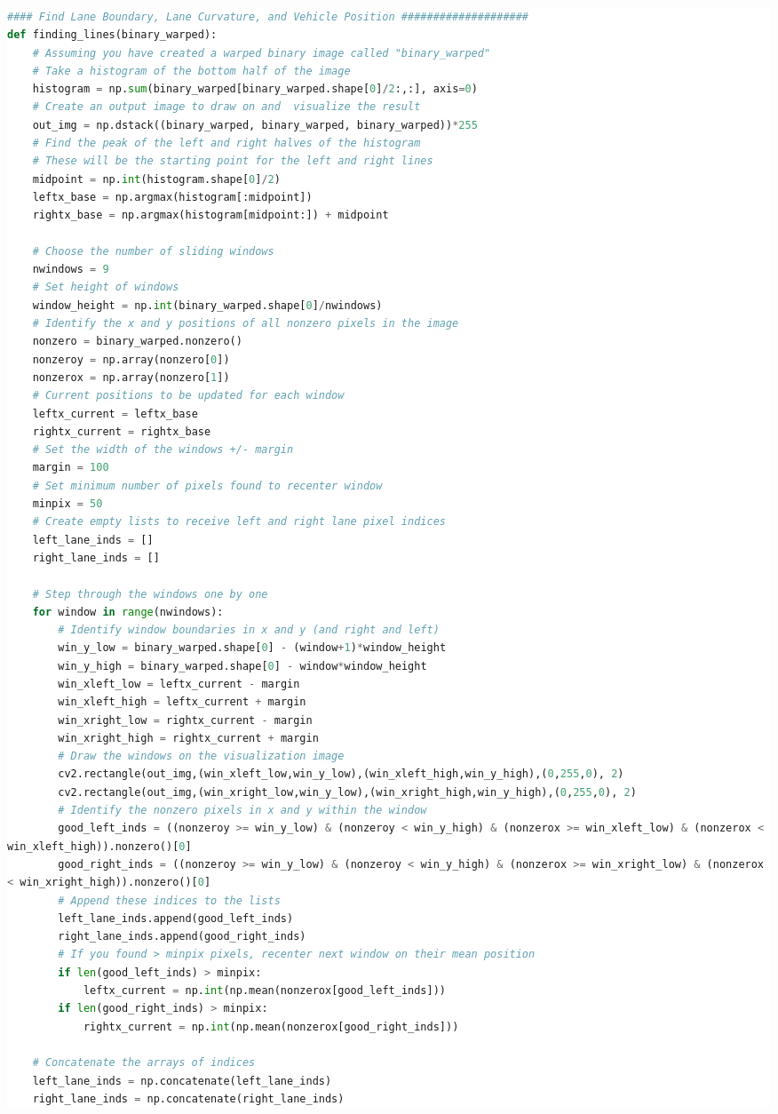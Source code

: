 
```python
#### Find Lane Boundary, Lane Curvature, and Vehicle Position ####################
def finding_lines(binary_warped): 
    # Assuming you have created a warped binary image called "binary_warped"
    # Take a histogram of the bottom half of the image
    histogram = np.sum(binary_warped[binary_warped.shape[0]/2:,:], axis=0)
    # Create an output image to draw on and  visualize the result
    out_img = np.dstack((binary_warped, binary_warped, binary_warped))*255
    # Find the peak of the left and right halves of the histogram
    # These will be the starting point for the left and right lines
    midpoint = np.int(histogram.shape[0]/2)
    leftx_base = np.argmax(histogram[:midpoint])
    rightx_base = np.argmax(histogram[midpoint:]) + midpoint

    # Choose the number of sliding windows
    nwindows = 9
    # Set height of windows
    window_height = np.int(binary_warped.shape[0]/nwindows)
    # Identify the x and y positions of all nonzero pixels in the image
    nonzero = binary_warped.nonzero()
    nonzeroy = np.array(nonzero[0])
    nonzerox = np.array(nonzero[1])
    # Current positions to be updated for each window
    leftx_current = leftx_base
    rightx_current = rightx_base
    # Set the width of the windows +/- margin
    margin = 100
    # Set minimum number of pixels found to recenter window
    minpix = 50
    # Create empty lists to receive left and right lane pixel indices
    left_lane_inds = []
    right_lane_inds = []

    # Step through the windows one by one
    for window in range(nwindows):
        # Identify window boundaries in x and y (and right and left)
        win_y_low = binary_warped.shape[0] - (window+1)*window_height
        win_y_high = binary_warped.shape[0] - window*window_height
        win_xleft_low = leftx_current - margin
        win_xleft_high = leftx_current + margin
        win_xright_low = rightx_current - margin
        win_xright_high = rightx_current + margin
        # Draw the windows on the visualization image
        cv2.rectangle(out_img,(win_xleft_low,win_y_low),(win_xleft_high,win_y_high),(0,255,0), 2) 
        cv2.rectangle(out_img,(win_xright_low,win_y_low),(win_xright_high,win_y_high),(0,255,0), 2) 
        # Identify the nonzero pixels in x and y within the window
        good_left_inds = ((nonzeroy >= win_y_low) & (nonzeroy < win_y_high) & (nonzerox >= win_xleft_low) & (nonzerox < win_xleft_high)).nonzero()[0]
        good_right_inds = ((nonzeroy >= win_y_low) & (nonzeroy < win_y_high) & (nonzerox >= win_xright_low) & (nonzerox < win_xright_high)).nonzero()[0]
        # Append these indices to the lists
        left_lane_inds.append(good_left_inds)
        right_lane_inds.append(good_right_inds)
        # If you found > minpix pixels, recenter next window on their mean position
        if len(good_left_inds) > minpix:
            leftx_current = np.int(np.mean(nonzerox[good_left_inds]))
        if len(good_right_inds) > minpix:        
            rightx_current = np.int(np.mean(nonzerox[good_right_inds]))

    # Concatenate the arrays of indices
    left_lane_inds = np.concatenate(left_lane_inds)
    right_lane_inds = np.concatenate(right_lane_inds)
```